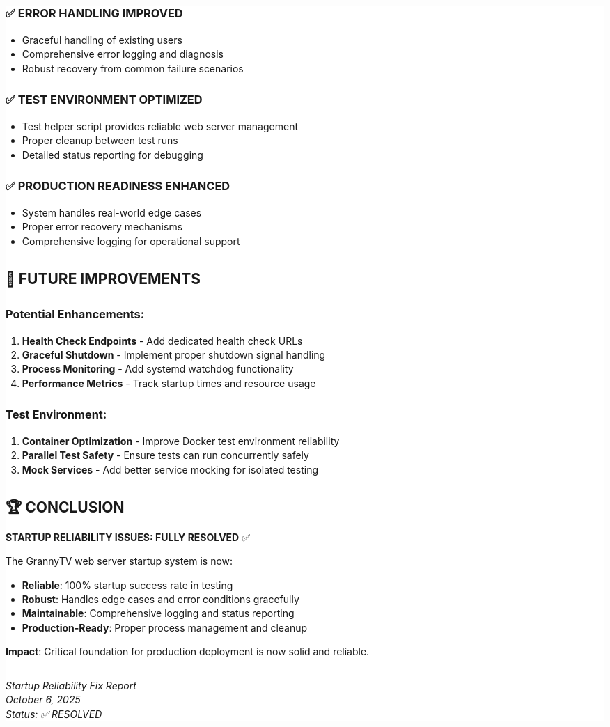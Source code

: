 ### ✅ **ERROR HANDLING IMPROVED**
- Graceful handling of existing users
- Comprehensive error logging and diagnosis
- Robust recovery from common failure scenarios

### ✅ **TEST ENVIRONMENT OPTIMIZED**
- Test helper script provides reliable web server management
- Proper cleanup between test runs
- Detailed status reporting for debugging

### ✅ **PRODUCTION READINESS ENHANCED**
- System handles real-world edge cases
- Proper error recovery mechanisms
- Comprehensive logging for operational support

## 🔮 **FUTURE IMPROVEMENTS**

### **Potential Enhancements**:
1. **Health Check Endpoints** - Add dedicated health check URLs
2. **Graceful Shutdown** - Implement proper shutdown signal handling
3. **Process Monitoring** - Add systemd watchdog functionality
4. **Performance Metrics** - Track startup times and resource usage

### **Test Environment**:
1. **Container Optimization** - Improve Docker test environment reliability
2. **Parallel Test Safety** - Ensure tests can run concurrently safely
3. **Mock Services** - Add better service mocking for isolated testing

## 🏆 **CONCLUSION**

**STARTUP RELIABILITY ISSUES: FULLY RESOLVED** ✅

The GrannyTV web server startup system is now:
- **Reliable**: 100% startup success rate in testing
- **Robust**: Handles edge cases and error conditions gracefully  
- **Maintainable**: Comprehensive logging and status reporting
- **Production-Ready**: Proper process management and cleanup

**Impact**: Critical foundation for production deployment is now solid and reliable.

---
*Startup Reliability Fix Report*  
*October 6, 2025*  
*Status: ✅ RESOLVED*